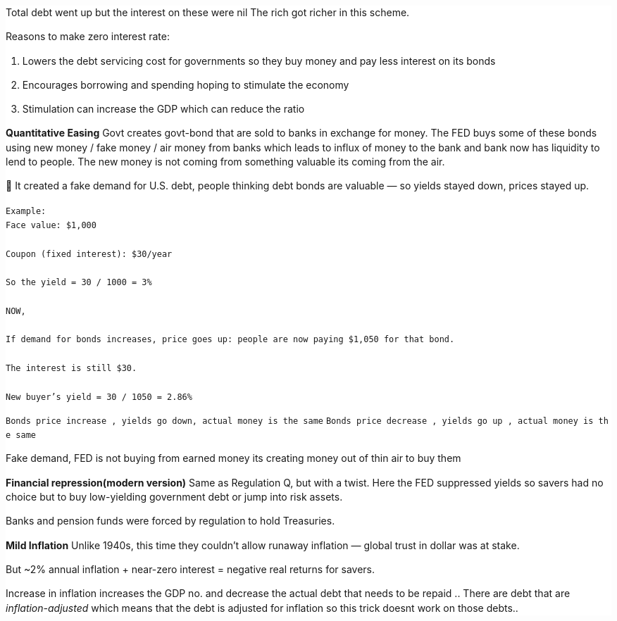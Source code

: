 Total debt went up but the interest on these were nil
The rich got richer in this scheme. 

Reasons to make zero interest rate: 
1. Lowers the debt servicing cost for governments so they buy money and pay less interest on its bonds

2. Encourages borrowing and spending hoping to stimulate the economy 

3. Stimulation can increase the GDP which can reduce the ratio 

**Quantitative Easing**
Govt creates govt-bond that are sold to banks in exchange for money. The FED buys some of these bonds using new money / fake money / air money from banks which leads to influx of money to the bank and bank now has liquidity to lend to people. 
The new money is not coming from something valuable its coming from the air.

🔁 It created a fake demand for U.S. debt, people thinking debt bonds are valuable — so yields stayed down, prices stayed up.

```
Example: 
Face value: $1,000

Coupon (fixed interest): $30/year

So the yield = 30 / 1000 = 3%

NOW, 

If demand for bonds increases, price goes up: people are now paying $1,050 for that bond.

The interest is still $30.

New buyer’s yield = 30 / 1050 = 2.86%
```

`Bonds price increase , yields go down, actual money is the same`
`Bonds price decrease , yields go up , actual money is the same`

Fake demand, FED is not buying from earned money its creating money out of thin air to buy them  



**Financial repression(modern version)**
Same as Regulation Q, but with a twist.
Here the FED suppressed yields so savers had no choice but to buy low-yielding government debt or jump into risk assets.

Banks and pension funds were forced by regulation to hold Treasuries.

**Mild Inflation**
Unlike 1940s, this time they couldn’t allow runaway inflation — global trust in dollar was at stake.

But ~2% annual inflation + near-zero interest = negative real returns for savers.

Increase in inflation increases the GDP no. and decrease the actual debt that needs to be repaid ..
There are debt that are *inflation-adjusted* which means that the debt is adjusted for inflation so this trick doesnt work on those debts.. 
